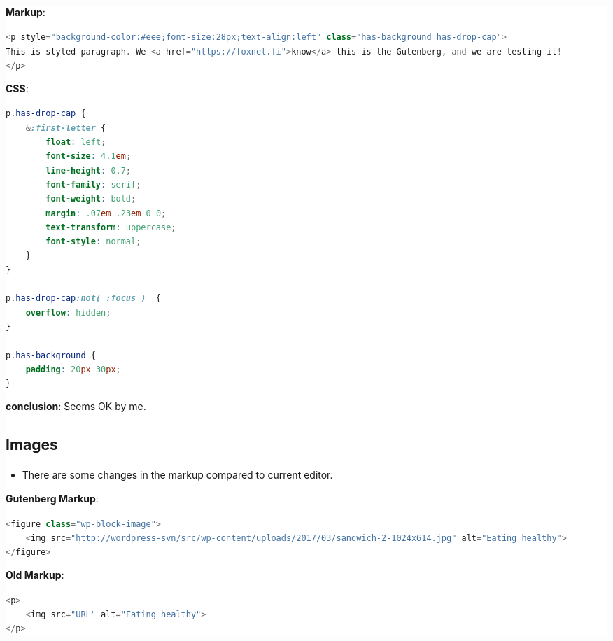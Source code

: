 **Markup**:

```php
<p style="background-color:#eee;font-size:28px;text-align:left" class="has-background has-drop-cap">
This is styled paragraph. We <a href="https://foxnet.fi">know</a> this is the Gutenberg, and we are testing it!
</p>
```

**CSS**:

```css
p.has-drop-cap {
	&:first-letter {
		float: left;
		font-size: 4.1em;
		line-height: 0.7;
		font-family: serif;
		font-weight: bold;
		margin: .07em .23em 0 0;
		text-transform: uppercase;
		font-style: normal;
	}
}

p.has-drop-cap:not( :focus )  {
	overflow: hidden;
}

p.has-background {
	padding: 20px 30px;
}
```

**conclusion**: Seems OK by me.

## Images

- There are some changes in the markup compared to current editor.

**Gutenberg Markup**:

```php
<figure class="wp-block-image">
	<img src="http://wordpress-svn/src/wp-content/uploads/2017/03/sandwich-2-1024x614.jpg" alt="Eating healthy">
</figure>
```

**Old Markup**:

```php
<p>
	<img src="URL" alt="Eating healthy">
</p>
```
